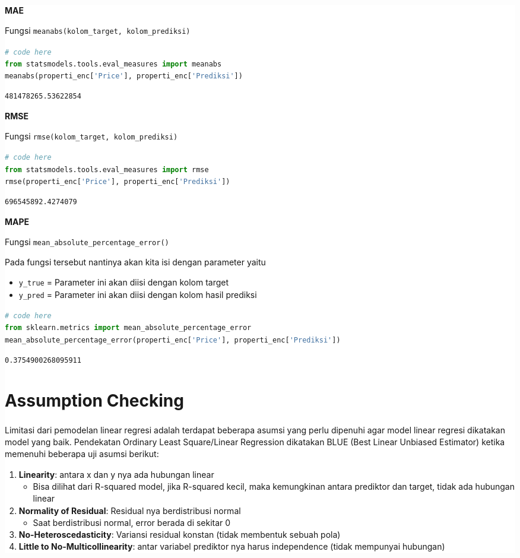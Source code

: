 **MAE**

Fungsi `meanabs(kolom_target, kolom_prediksi)`


```python
# code here
from statsmodels.tools.eval_measures import meanabs
meanabs(properti_enc['Price'], properti_enc['Prediksi'])
```




    481478265.53622854



**RMSE**

Fungsi `rmse(kolom_target, kolom_prediksi)`


```python
# code here
from statsmodels.tools.eval_measures import rmse
rmse(properti_enc['Price'], properti_enc['Prediksi'])
```




    696545892.4274079



**MAPE**

Fungsi `mean_absolute_percentage_error()`

Pada fungsi tersebut nantinya akan kita isi dengan parameter yaitu 

- `y_true` = Parameter ini akan diisi dengan kolom target
- `y_pred` = Parameter ini akan diisi dengan kolom hasil prediksi


```python
# code here
from sklearn.metrics import mean_absolute_percentage_error
mean_absolute_percentage_error(properti_enc['Price'], properti_enc['Prediksi'])
```




    0.3754900268095911



# Assumption Checking

Limitasi dari pemodelan linear regresi adalah terdapat beberapa asumsi yang perlu dipenuhi agar model linear regresi dikatakan model yang baik. 
Pendekatan Ordinary Least Square/Linear Regression dikatakan BLUE (Best Linear Unbiased Estimator) ketika memenuhi beberapa uji asumsi berikut:
1. **Linearity**: antara x dan y nya ada hubungan linear  
    - Bisa dilihat dari R-squared model, jika R-squared kecil, maka kemungkinan antara prediktor dan target, tidak ada hubungan linear
2. **Normality of Residual**: Residual nya berdistribusi normal 
    - Saat berdistribusi normal, error berada di sekitar 0
3. **No-Heteroscedasticity**: Variansi residual konstan (tidak membentuk sebuah pola)  
4. **Little to No-Multicollinearity**: antar variabel prediktor nya harus independence (tidak mempunyai hubungan)  
